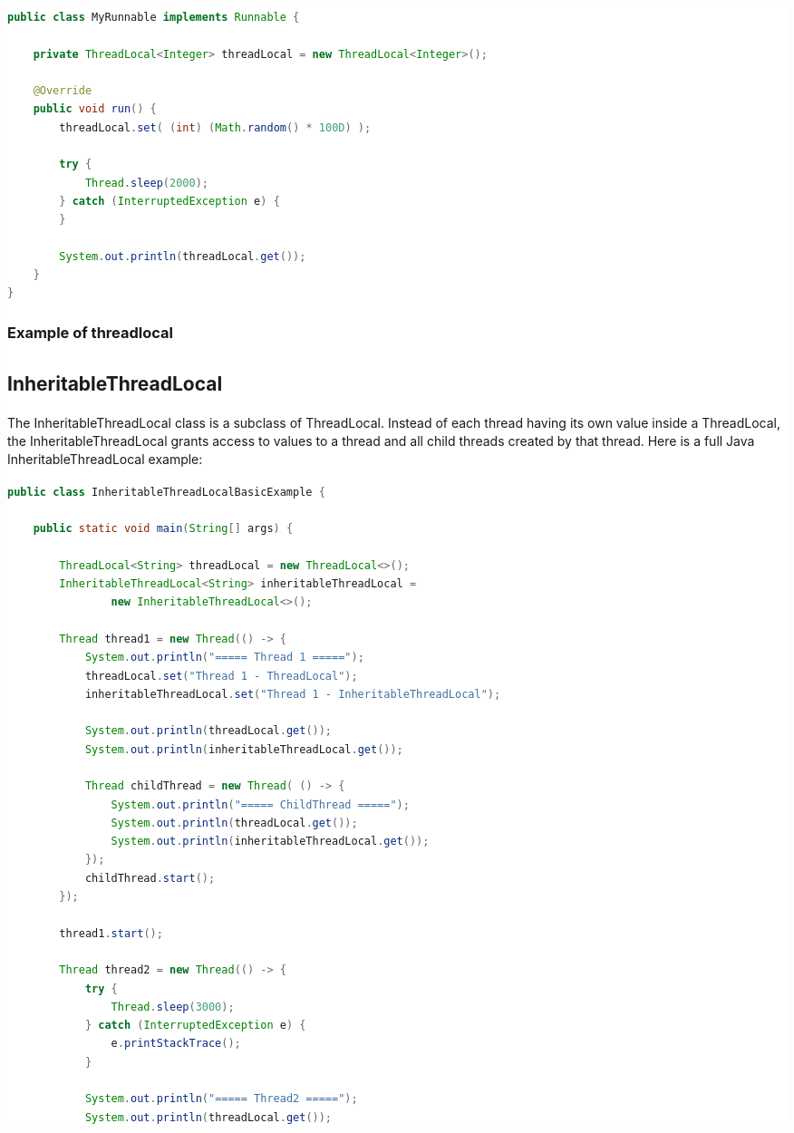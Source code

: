 ```java
public class MyRunnable implements Runnable {

    private ThreadLocal<Integer> threadLocal = new ThreadLocal<Integer>();

    @Override
    public void run() {
        threadLocal.set( (int) (Math.random() * 100D) );

        try {
            Thread.sleep(2000);
        } catch (InterruptedException e) {
        }

        System.out.println(threadLocal.get());
    }
}
```

### Example of threadlocal



## InheritableThreadLocal

The InheritableThreadLocal class is a subclass of ThreadLocal. Instead of each thread having its own value inside a ThreadLocal, the InheritableThreadLocal grants access to values to a thread and all child threads created by that thread. Here is a full Java InheritableThreadLocal example:

```java
public class InheritableThreadLocalBasicExample {

    public static void main(String[] args) {

        ThreadLocal<String> threadLocal = new ThreadLocal<>();
        InheritableThreadLocal<String> inheritableThreadLocal =
                new InheritableThreadLocal<>();

        Thread thread1 = new Thread(() -> {
            System.out.println("===== Thread 1 =====");
            threadLocal.set("Thread 1 - ThreadLocal");
            inheritableThreadLocal.set("Thread 1 - InheritableThreadLocal");

            System.out.println(threadLocal.get());
            System.out.println(inheritableThreadLocal.get());

            Thread childThread = new Thread( () -> {
                System.out.println("===== ChildThread =====");
                System.out.println(threadLocal.get());
                System.out.println(inheritableThreadLocal.get());
            });
            childThread.start();
        });

        thread1.start();

        Thread thread2 = new Thread(() -> {
            try {
                Thread.sleep(3000);
            } catch (InterruptedException e) {
                e.printStackTrace();
            }

            System.out.println("===== Thread2 =====");
            System.out.println(threadLocal.get());
```